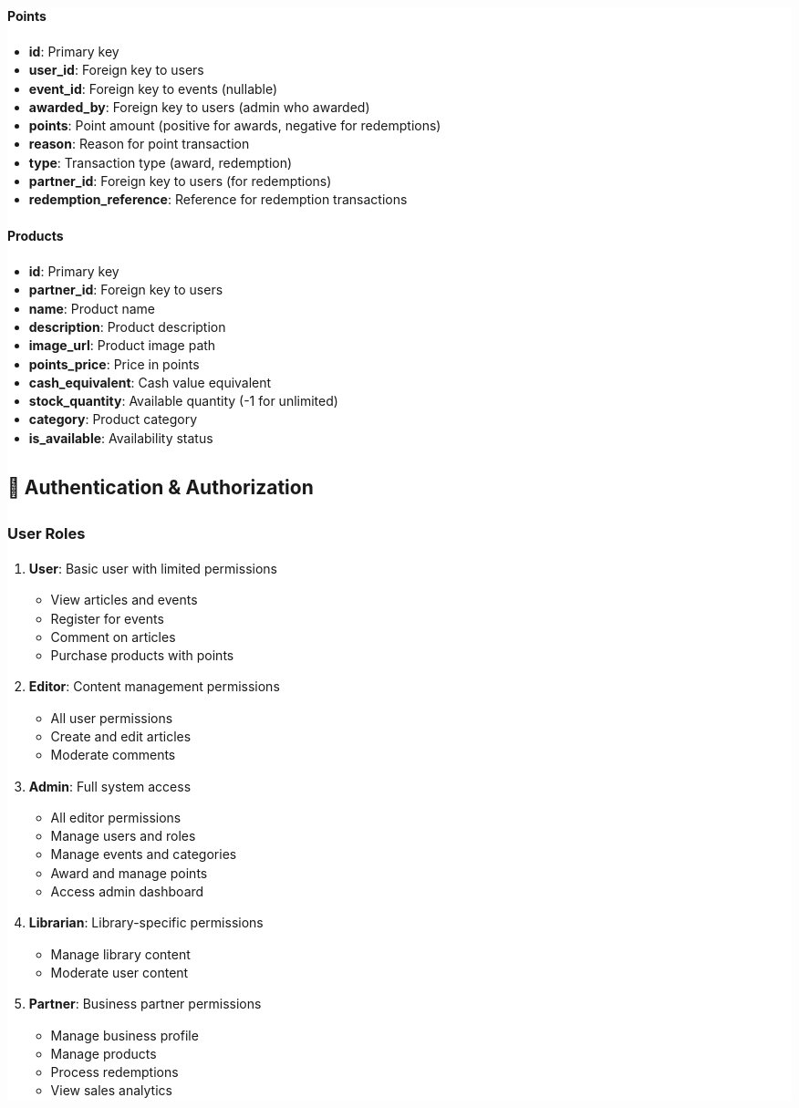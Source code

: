#### Points
- **id**: Primary key
- **user_id**: Foreign key to users
- **event_id**: Foreign key to events (nullable)
- **awarded_by**: Foreign key to users (admin who awarded)
- **points**: Point amount (positive for awards, negative for redemptions)
- **reason**: Reason for point transaction
- **type**: Transaction type (award, redemption)
- **partner_id**: Foreign key to users (for redemptions)
- **redemption_reference**: Reference for redemption transactions

#### Products
- **id**: Primary key
- **partner_id**: Foreign key to users
- **name**: Product name
- **description**: Product description
- **image_url**: Product image path
- **points_price**: Price in points
- **cash_equivalent**: Cash value equivalent
- **stock_quantity**: Available quantity (-1 for unlimited)
- **category**: Product category
- **is_available**: Availability status

## 🔐 Authentication & Authorization

### User Roles

1. **User**: Basic user with limited permissions
   - View articles and events
   - Register for events
   - Comment on articles
   - Purchase products with points

2. **Editor**: Content management permissions
   - All user permissions
   - Create and edit articles
   - Moderate comments

3. **Admin**: Full system access
   - All editor permissions
   - Manage users and roles
   - Manage events and categories
   - Award and manage points
   - Access admin dashboard

4. **Librarian**: Library-specific permissions
   - Manage library content
   - Moderate user content

5. **Partner**: Business partner permissions
   - Manage business profile
   - Manage products
   - Process redemptions
   - View sales analytics
